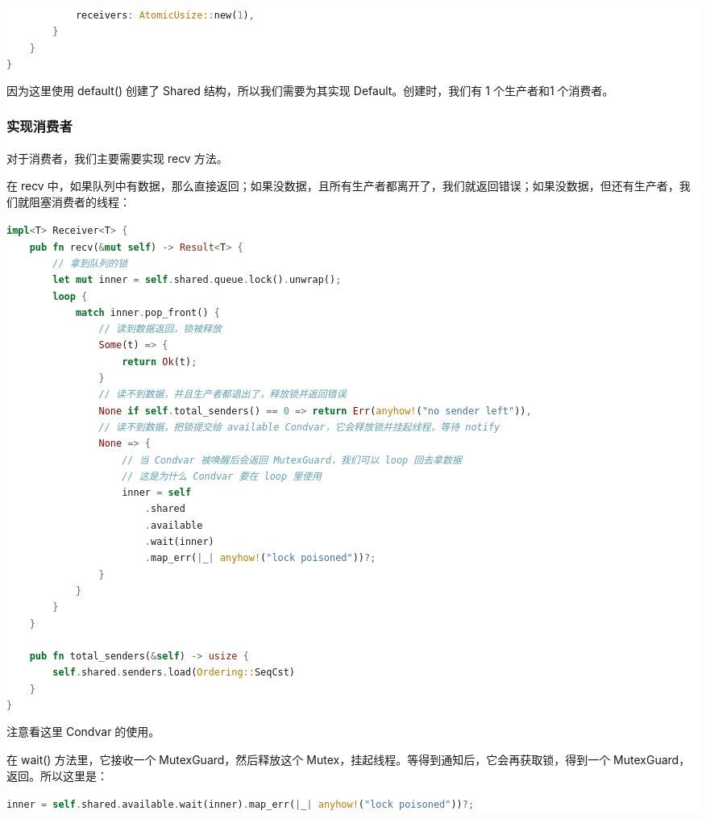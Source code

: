 ```rust
            receivers: AtomicUsize::new(1),
        }
    }
}

```

因为这里使用 default() 创建了 Shared<T> 结构，所以我们需要为其实现 Default。创建时，我们有 1 个生产者和1 个消费者。

### 实现消费者

对于消费者，我们主要需要实现 recv 方法。

在 recv 中，如果队列中有数据，那么直接返回；如果没数据，且所有生产者都离开了，我们就返回错误；如果没数据，但还有生产者，我们就阻塞消费者的线程：

```rust
impl<T> Receiver<T> {
    pub fn recv(&mut self) -> Result<T> {
        // 拿到队列的锁
        let mut inner = self.shared.queue.lock().unwrap();
        loop {
            match inner.pop_front() {
                // 读到数据返回，锁被释放
                Some(t) => {
                    return Ok(t);
                }
                // 读不到数据，并且生产者都退出了，释放锁并返回错误
                None if self.total_senders() == 0 => return Err(anyhow!("no sender left")),
                // 读不到数据，把锁提交给 available Condvar，它会释放锁并挂起线程，等待 notify
                None => {
                    // 当 Condvar 被唤醒后会返回 MutexGuard，我们可以 loop 回去拿数据
                    // 这是为什么 Condvar 要在 loop 里使用
                    inner = self
                        .shared
                        .available
                        .wait(inner)
                        .map_err(|_| anyhow!("lock poisoned"))?;
                }
            }
        }
    }

    pub fn total_senders(&self) -> usize {
        self.shared.senders.load(Ordering::SeqCst)
    }
}

```

注意看这里 Condvar 的使用。

在 wait() 方法里，它接收一个 MutexGuard，然后释放这个 Mutex，挂起线程。等得到通知后，它会再获取锁，得到一个 MutexGuard，返回。所以这里是：

```rust
inner = self.shared.available.wait(inner).map_err(|_| anyhow!("lock poisoned"))?;

```
